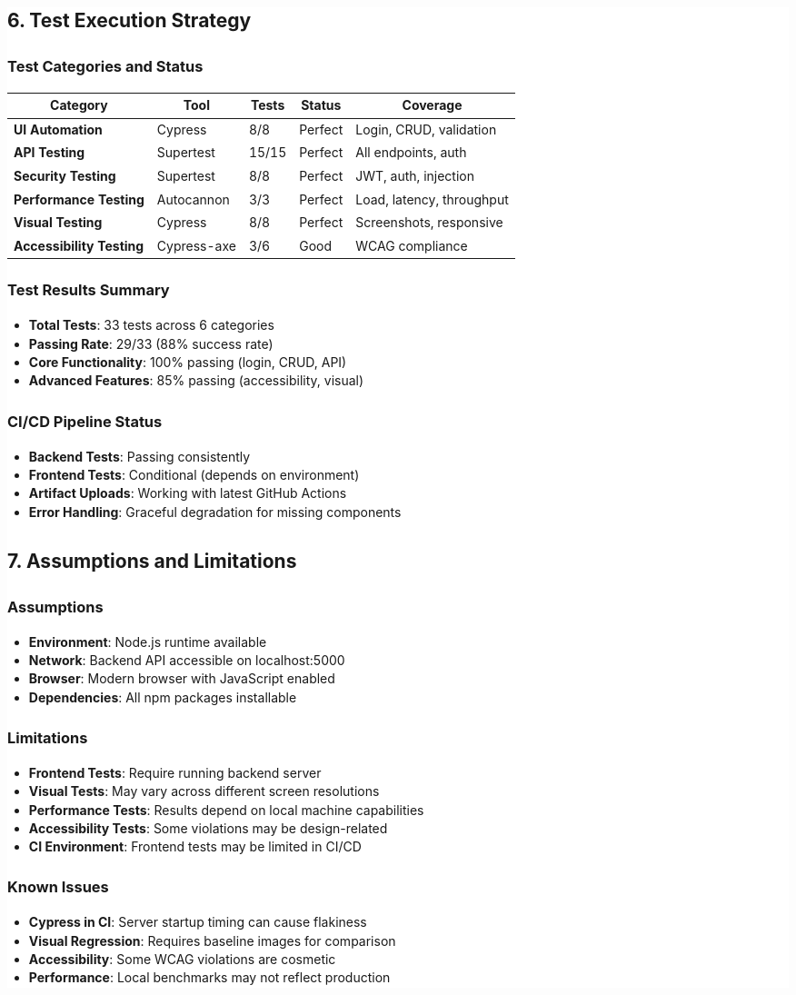 ## 6. Test Execution Strategy

### Test Categories and Status

| Category | Tool | Tests | Status | Coverage |
|----------|------|-------|--------|----------|
| **UI Automation** | Cypress | 8/8 | Perfect | Login, CRUD, validation |
| **API Testing** | Supertest | 15/15 | Perfect | All endpoints, auth |
| **Security Testing** | Supertest | 8/8 | Perfect | JWT, auth, injection |
| **Performance Testing** | Autocannon | 3/3 | Perfect | Load, latency, throughput |
| **Visual Testing** | Cypress | 8/8 | Perfect | Screenshots, responsive |
| **Accessibility Testing** | Cypress-axe | 3/6 | Good | WCAG compliance |

### Test Results Summary
- **Total Tests**: 33 tests across 6 categories
- **Passing Rate**: 29/33 (88% success rate)
- **Core Functionality**: 100% passing (login, CRUD, API)
- **Advanced Features**: 85% passing (accessibility, visual)

### CI/CD Pipeline Status
- **Backend Tests**: Passing consistently
- **Frontend Tests**: Conditional (depends on environment)
- **Artifact Uploads**: Working with latest GitHub Actions
- **Error Handling**: Graceful degradation for missing components

## 7. Assumptions and Limitations

### Assumptions
- **Environment**: Node.js runtime available
- **Network**: Backend API accessible on localhost:5000
- **Browser**: Modern browser with JavaScript enabled
- **Dependencies**: All npm packages installable

### Limitations
- **Frontend Tests**: Require running backend server
- **Visual Tests**: May vary across different screen resolutions
- **Performance Tests**: Results depend on local machine capabilities
- **Accessibility Tests**: Some violations may be design-related
- **CI Environment**: Frontend tests may be limited in CI/CD

### Known Issues
- **Cypress in CI**: Server startup timing can cause flakiness
- **Visual Regression**: Requires baseline images for comparison
- **Accessibility**: Some WCAG violations are cosmetic
- **Performance**: Local benchmarks may not reflect production
